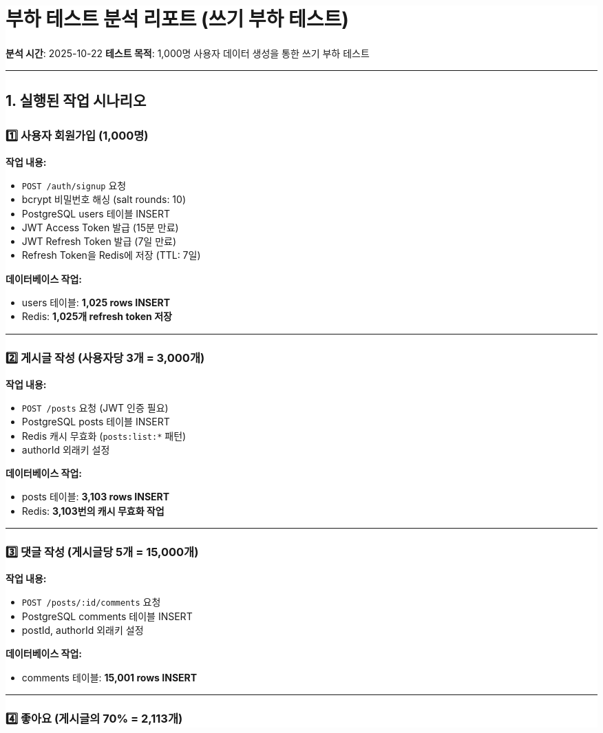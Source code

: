 # 부하 테스트 분석 리포트 (쓰기 부하 테스트)

**분석 시간**: 2025-10-22
**테스트 목적**: 1,000명 사용자 데이터 생성을 통한 쓰기 부하 테스트

---

## 1. 실행된 작업 시나리오

### 1️⃣ 사용자 회원가입 (1,000명)

**작업 내용:**
- `POST /auth/signup` 요청
- bcrypt 비밀번호 해싱 (salt rounds: 10)
- PostgreSQL users 테이블 INSERT
- JWT Access Token 발급 (15분 만료)
- JWT Refresh Token 발급 (7일 만료)
- Refresh Token을 Redis에 저장 (TTL: 7일)

**데이터베이스 작업:**
- users 테이블: **1,025 rows INSERT**
- Redis: **1,025개 refresh token 저장**

---

### 2️⃣ 게시글 작성 (사용자당 3개 = 3,000개)

**작업 내용:**
- `POST /posts` 요청 (JWT 인증 필요)
- PostgreSQL posts 테이블 INSERT
- Redis 캐시 무효화 (`posts:list:*` 패턴)
- authorId 외래키 설정

**데이터베이스 작업:**
- posts 테이블: **3,103 rows INSERT**
- Redis: **3,103번의 캐시 무효화 작업**

---

### 3️⃣ 댓글 작성 (게시글당 5개 = 15,000개)

**작업 내용:**
- `POST /posts/:id/comments` 요청
- PostgreSQL comments 테이블 INSERT
- postId, authorId 외래키 설정

**데이터베이스 작업:**
- comments 테이블: **15,001 rows INSERT**

---

### 4️⃣ 좋아요 (게시글의 70% = 2,113개)
